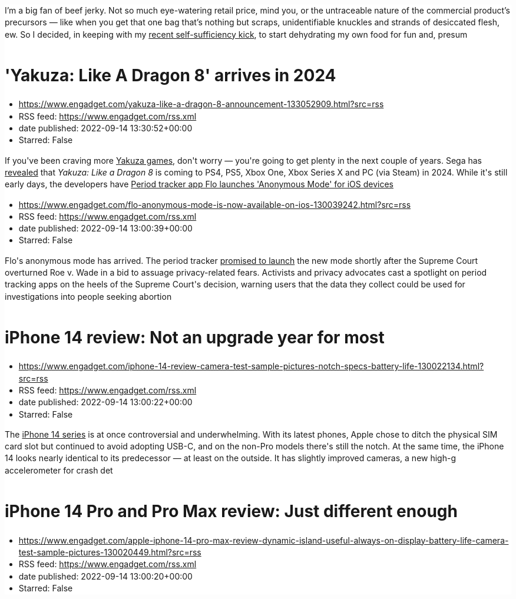 <p>I’m a big fan of beef jerky. Not so much eye-watering retail price, mind you, or the untraceable nature of the commercial product’s precursors — like when you get that one bag that’s nothing but scraps, unidentifiable knuckles and strands of desiccated flesh, ew. So I decided, in keeping with my <a href="https://www.engadget.com/what-youll-need-to-survive-the-california-wildfires-this-summer-130008988.html">recent self-sufficiency kick</a>, to start dehydrating my own food for fun and, presum

# 'Yakuza: Like A Dragon 8' arrives in 2024
 - https://www.engadget.com/yakuza-like-a-dragon-8-announcement-133052909.html?src=rss
 - RSS feed: https://www.engadget.com/rss.xml
 - date published: 2022-09-14 13:30:52+00:00
 - Starred: False

<p>If you've been craving more <a href="https://www.engadget.com/yakuza-like-a-dragon-release-date-free-ps5-upgrade-130045343.html">Yakuza games</a>, don't worry — you're going to get plenty in the next couple of years. Sega has <a href="https://www.youtube.com/watch?v=AJhqN7R_oAg">revealed</a> that <em>Yakuza: Like a Dragon 8</em> is coming to PS4, PS5, Xbox One, Xbox Series X and PC (via Steam) in 2024. While it's still early days, the developers have <a href="https://twitter.com/Nibellion/sta

# Period tracker app Flo launches 'Anonymous Mode' for iOS devices
 - https://www.engadget.com/flo-anonymous-mode-is-now-available-on-ios-130039242.html?src=rss
 - RSS feed: https://www.engadget.com/rss.xml
 - date published: 2022-09-14 13:00:39+00:00
 - Starred: False

<p>Flo's anonymous mode has arrived. The period tracker <a href="https://www.engadget.com/flo-period-tracker-app-anonymous-mode-212157123.html">promised to launch</a> the new mode shortly after the Supreme Court overturned Roe v. Wade in a bid to assuage privacy-related fears. Activists and privacy advocates cast a spotlight on period tracking apps on the heels of the Supreme Court's decision, warning users that the data they collect could be used for investigations into people seeking abortion 

# iPhone 14 review: Not an upgrade year for most
 - https://www.engadget.com/iphone-14-review-camera-test-sample-pictures-notch-specs-battery-life-130022134.html?src=rss
 - RSS feed: https://www.engadget.com/rss.xml
 - date published: 2022-09-14 13:00:22+00:00
 - Starred: False

<p>The <a href="https://www.engadget.com/apple-iphone-14-specs-price-availability-175937968.html">iPhone 14 series</a> is at once controversial and underwhelming. With its latest phones, Apple chose to ditch the physical SIM card slot but continued to avoid adopting USB-C, and on the non-Pro models there's still the notch. At the same time, the iPhone 14 looks nearly identical to its predecessor — at least on the outside. It has slightly improved cameras, a new high-g accelerometer for crash det

# iPhone 14 Pro and Pro Max review: Just different enough
 - https://www.engadget.com/apple-iphone-14-pro-max-review-dynamic-island-useful-always-on-display-battery-life-camera-test-sample-pictures-130020449.html?src=rss
 - RSS feed: https://www.engadget.com/rss.xml
 - date published: 2022-09-14 13:00:20+00:00
 - Starred: False
